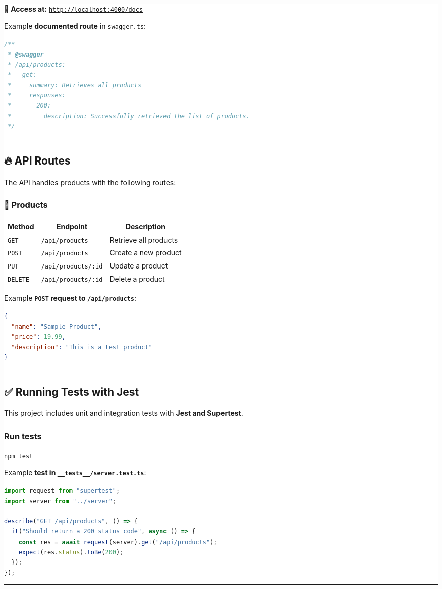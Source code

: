 📌 **Access at:** [`http://localhost:4000/docs`](http://localhost:4000/docs)

Example **documented route** in `swagger.ts`:

```typescript
/**
 * @swagger
 * /api/products:
 *   get:
 *     summary: Retrieves all products
 *     responses:
 *       200:
 *         description: Successfully retrieved the list of products.
 */
```

---

## 🔥 API Routes
The API handles products with the following routes:

### **🛒 Products**
| Method | Endpoint         | Description                          |
|--------|-----------------|--------------------------------------|
| `GET`  | `/api/products` | Retrieve all products               |
| `POST` | `/api/products` | Create a new product                |
| `PUT`  | `/api/products/:id` | Update a product          |
| `DELETE` | `/api/products/:id` | Delete a product      |

Example **`POST` request to `/api/products`**:
```json
{
  "name": "Sample Product",
  "price": 19.99,
  "description": "This is a test product"
}
```

---

## ✅ Running Tests with Jest
This project includes unit and integration tests with **Jest and Supertest**.

### **Run tests**
```bash
npm test
```

Example **test in `__tests__/server.test.ts`**:
```typescript
import request from "supertest";
import server from "../server";

describe("GET /api/products", () => {
  it("Should return a 200 status code", async () => {
    const res = await request(server).get("/api/products");
    expect(res.status).toBe(200);
  });
});
```

---